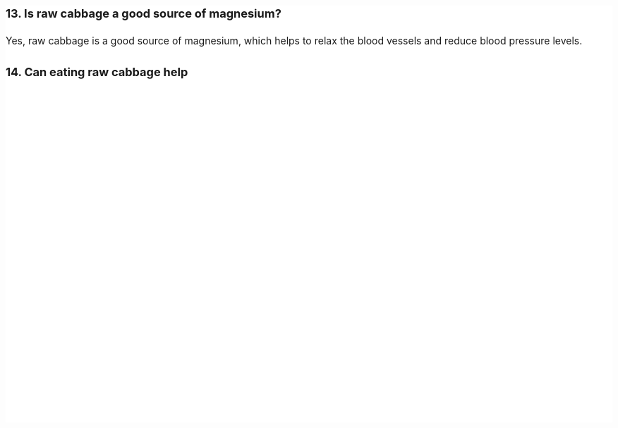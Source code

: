 <h3>13. Is raw cabbage a good source of magnesium?</h3>
<p>Yes, raw cabbage is a good source of magnesium, which helps to relax the blood vessels and reduce blood pressure levels.</p>

<h3>14. Can eating raw cabbage help

<div style="position: relative; padding-bottom: 56.25%; overflow: hidden"><iframe src="https://www.youtube.com/embed/BliyOR7-DBc" frameborder="0" allow="accelerometer; autoplay; clipboard-write; encrypted-media; gyroscope; picture-in-picture; web-share" allowfullscreen style="position: absolute; top: 0; left: 0; width: 100%; height: 100%;"></iframe>
</div>